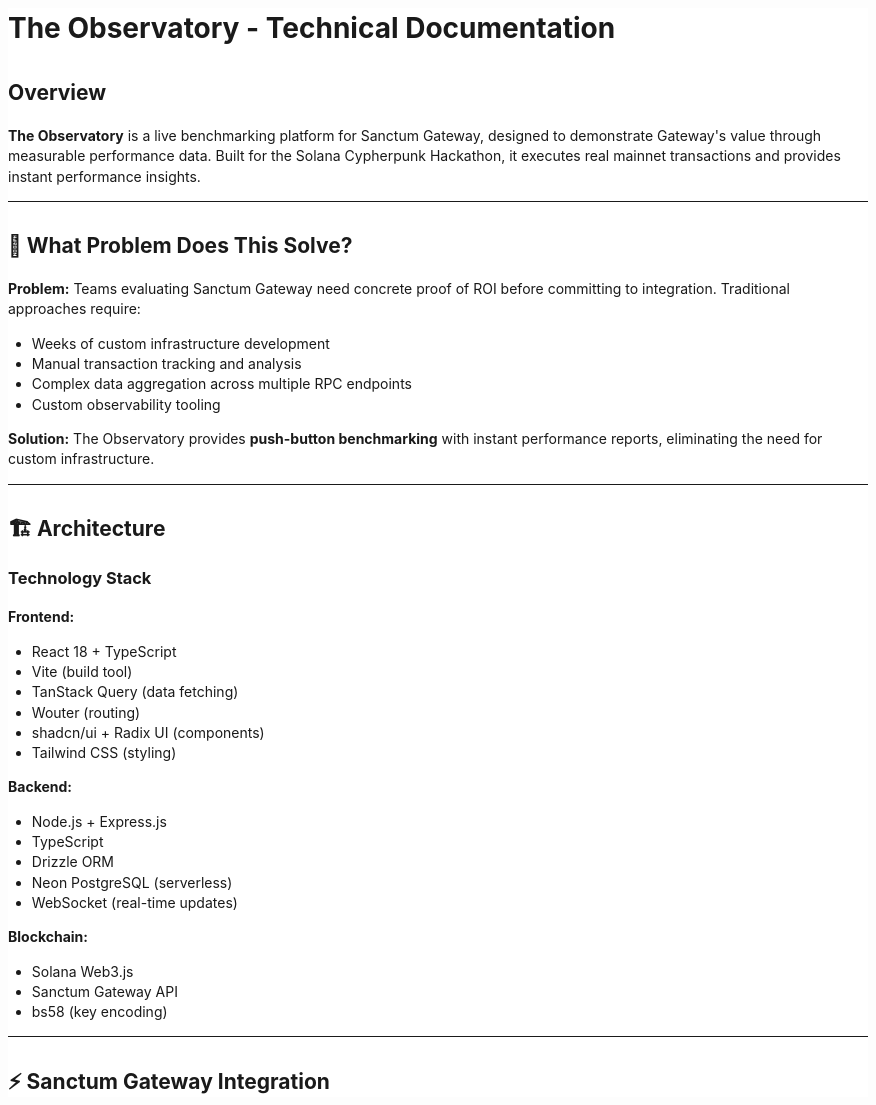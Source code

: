 # The Observatory - Technical Documentation

## Overview

**The Observatory** is a live benchmarking platform for Sanctum Gateway, designed to demonstrate Gateway's value through measurable performance data. Built for the Solana Cypherpunk Hackathon, it executes real mainnet transactions and provides instant performance insights.

---

## 🎯 What Problem Does This Solve?

**Problem:** Teams evaluating Sanctum Gateway need concrete proof of ROI before committing to integration. Traditional approaches require:
- Weeks of custom infrastructure development
- Manual transaction tracking and analysis
- Complex data aggregation across multiple RPC endpoints
- Custom observability tooling

**Solution:** The Observatory provides **push-button benchmarking** with instant performance reports, eliminating the need for custom infrastructure.

---

## 🏗️ Architecture

### Technology Stack

**Frontend:**
- React 18 + TypeScript
- Vite (build tool)
- TanStack Query (data fetching)
- Wouter (routing)
- shadcn/ui + Radix UI (components)
- Tailwind CSS (styling)

**Backend:**
- Node.js + Express.js
- TypeScript
- Drizzle ORM
- Neon PostgreSQL (serverless)
- WebSocket (real-time updates)

**Blockchain:**
- Solana Web3.js
- Sanctum Gateway API
- bs58 (key encoding)

---

## ⚡ Sanctum Gateway Integration
